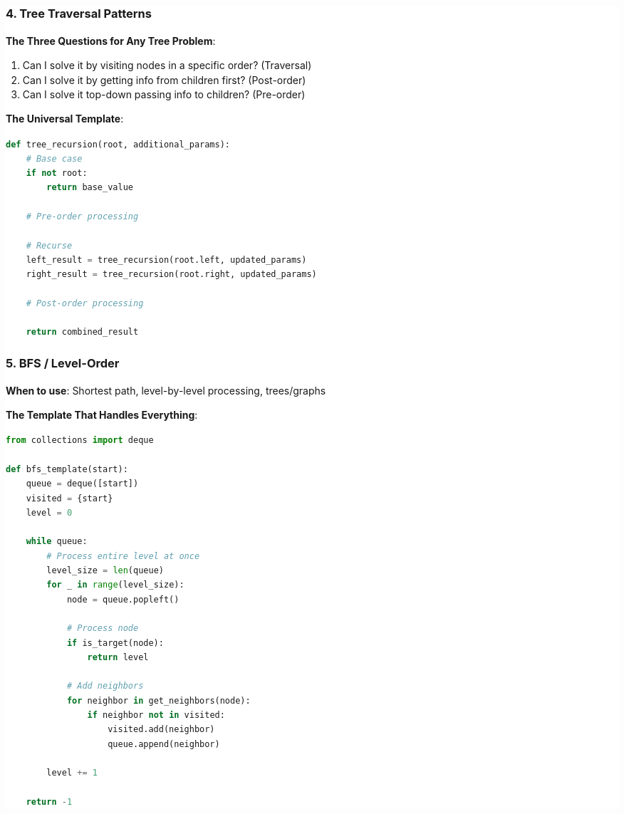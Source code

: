 ### 4. Tree Traversal Patterns

**The Three Questions for Any Tree Problem**:

1. Can I solve it by visiting nodes in a specific order? (Traversal)
2. Can I solve it by getting info from children first? (Post-order)
3. Can I solve it top-down passing info to children? (Pre-order)

**The Universal Template**:

```python
def tree_recursion(root, additional_params):
    # Base case
    if not root:
        return base_value

    # Pre-order processing

    # Recurse
    left_result = tree_recursion(root.left, updated_params)
    right_result = tree_recursion(root.right, updated_params)

    # Post-order processing

    return combined_result
```

### 5. BFS / Level-Order

**When to use**: Shortest path, level-by-level processing, trees/graphs

**The Template That Handles Everything**:

```python
from collections import deque

def bfs_template(start):
    queue = deque([start])
    visited = {start}
    level = 0

    while queue:
        # Process entire level at once
        level_size = len(queue)
        for _ in range(level_size):
            node = queue.popleft()

            # Process node
            if is_target(node):
                return level

            # Add neighbors
            for neighbor in get_neighbors(node):
                if neighbor not in visited:
                    visited.add(neighbor)
                    queue.append(neighbor)

        level += 1

    return -1
```
